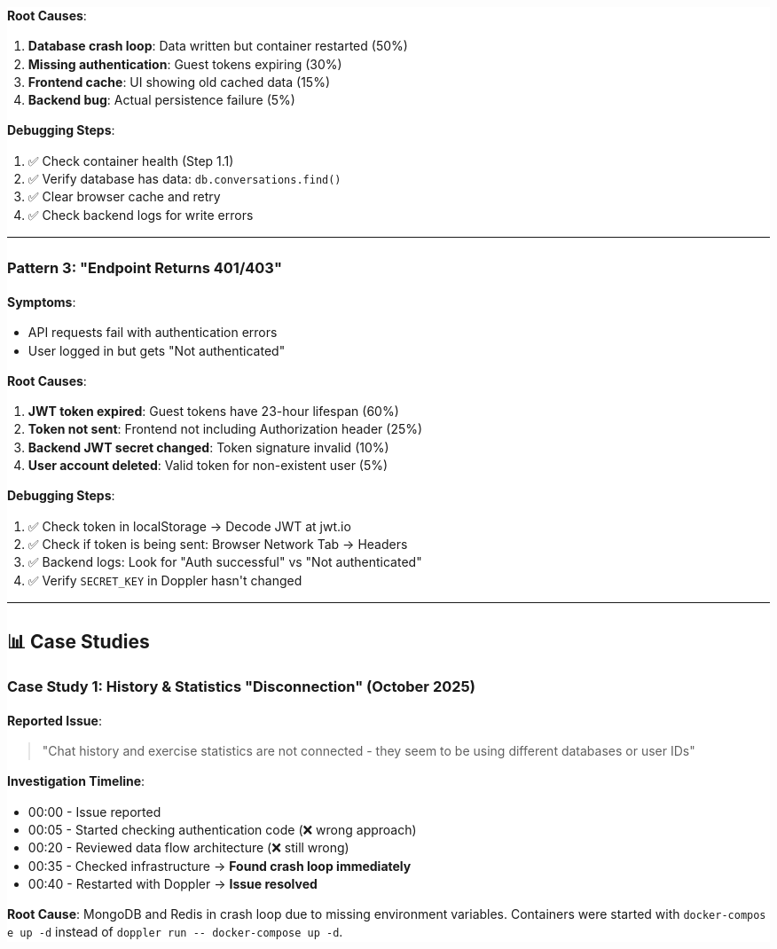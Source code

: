 **Root Causes**:
1. **Database crash loop**: Data written but container restarted (50%)
2. **Missing authentication**: Guest tokens expiring (30%)
3. **Frontend cache**: UI showing old cached data (15%)
4. **Backend bug**: Actual persistence failure (5%)

**Debugging Steps**:
1. ✅ Check container health (Step 1.1)
2. ✅ Verify database has data: `db.conversations.find()`
3. ✅ Clear browser cache and retry
4. ✅ Check backend logs for write errors

---

### Pattern 3: "Endpoint Returns 401/403"

**Symptoms**:
- API requests fail with authentication errors
- User logged in but gets "Not authenticated"

**Root Causes**:
1. **JWT token expired**: Guest tokens have 23-hour lifespan (60%)
2. **Token not sent**: Frontend not including Authorization header (25%)
3. **Backend JWT secret changed**: Token signature invalid (10%)
4. **User account deleted**: Valid token for non-existent user (5%)

**Debugging Steps**:
1. ✅ Check token in localStorage → Decode JWT at jwt.io
2. ✅ Check if token is being sent: Browser Network Tab → Headers
3. ✅ Backend logs: Look for "Auth successful" vs "Not authenticated"
4. ✅ Verify `SECRET_KEY` in Doppler hasn't changed

---

## 📊 Case Studies

### Case Study 1: History & Statistics "Disconnection" (October 2025)

**Reported Issue**:
> "Chat history and exercise statistics are not connected - they seem to be using different databases or user IDs"

**Investigation Timeline**:
- 00:00 - Issue reported
- 00:05 - Started checking authentication code (❌ wrong approach)
- 00:20 - Reviewed data flow architecture (❌ still wrong)
- 00:35 - Checked infrastructure → **Found crash loop immediately**
- 00:40 - Restarted with Doppler → **Issue resolved**

**Root Cause**:
MongoDB and Redis in crash loop due to missing environment variables. Containers were started with `docker-compose up -d` instead of `doppler run -- docker-compose up -d`.
